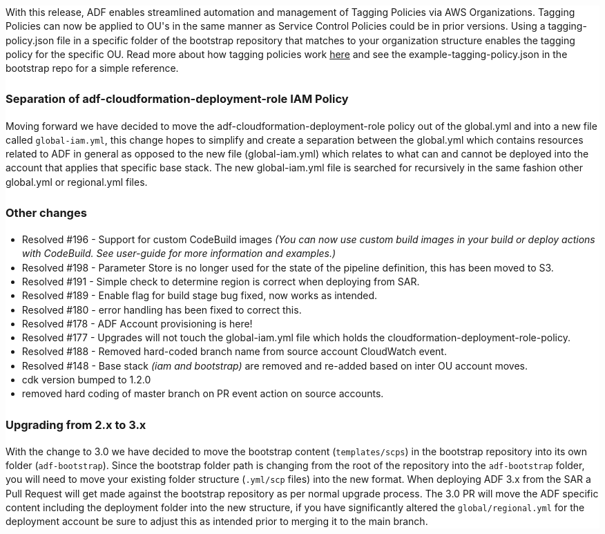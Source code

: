 With this release, ADF enables streamlined automation and management of Tagging
Policies via AWS Organizations. Tagging Policies can now be applied to OU's in
the same manner as Service Control Policies could be in prior versions.
Using a tagging-policy.json file in a specific folder of the bootstrap
repository that matches to your organization structure enables the tagging
policy for the specific OU. Read more about how tagging policies work
[here](https://docs.aws.amazon.com/organizations/latest/userguide/orgs_manage_policies_tag-policies.html)
and see the example-tagging-policy.json in the bootstrap repo for a simple
reference.

### Separation of adf-cloudformation-deployment-role IAM Policy

Moving forward we have decided to move the adf-cloudformation-deployment-role
policy out of the global.yml and into a new file called `global-iam.yml`,
this change hopes to simplify and create a separation between the global.yml
which contains resources related to ADF in general as opposed to the new file
(global-iam.yml) which relates to what can and cannot be deployed into the
account that applies that specific base stack. The new global-iam.yml file is
searched for recursively in the same fashion other global.yml or regional.yml
files.

### Other changes

- Resolved #196 - Support for custom CodeBuild images *(You can now use custom
  build images in your build or deploy actions with CodeBuild. See user-guide
  for more information and examples.)*
- Resolved #198 - Parameter Store is no longer used for the state of the
  pipeline definition, this has been moved to S3.
- Resolved #191 - Simple check to determine region is correct when deploying
  from SAR.
- Resolved #189 - Enable flag for build stage bug fixed, now works as intended.
- Resolved #180 - error handling has been fixed to correct this.
- Resolved #178 - ADF Account provisioning is here!
- Resolved #177 - Upgrades will not touch the global-iam.yml file which holds
  the cloudformation-deployment-role-policy.
- Resolved #188 - Removed hard-coded branch name from source account CloudWatch
  event.
- Resolved #148 - Base stack *(iam and bootstrap)* are removed and re-added
  based on inter OU account moves.
- cdk version bumped to 1.2.0
- removed hard coding of master branch on PR event action on source accounts.

### Upgrading from 2.x to 3.x

With the change to 3.0 we have decided to move the bootstrap content
(`templates/scps`) in the bootstrap repository into its own folder
(`adf-bootstrap`). Since the bootstrap folder path is changing from the root of
the repository into the `adf-bootstrap` folder, you will need to move your
existing folder structure (`.yml/scp` files) into the new format. When
deploying ADF 3.x from the SAR a Pull Request will get made against the
bootstrap repository as per normal upgrade process. The 3.0 PR will move the
ADF specific content including the deployment folder into the new structure,
if you have significantly altered the `global/regional.yml` for the deployment
account be sure to adjust this as intended prior to merging it to the main
branch.
